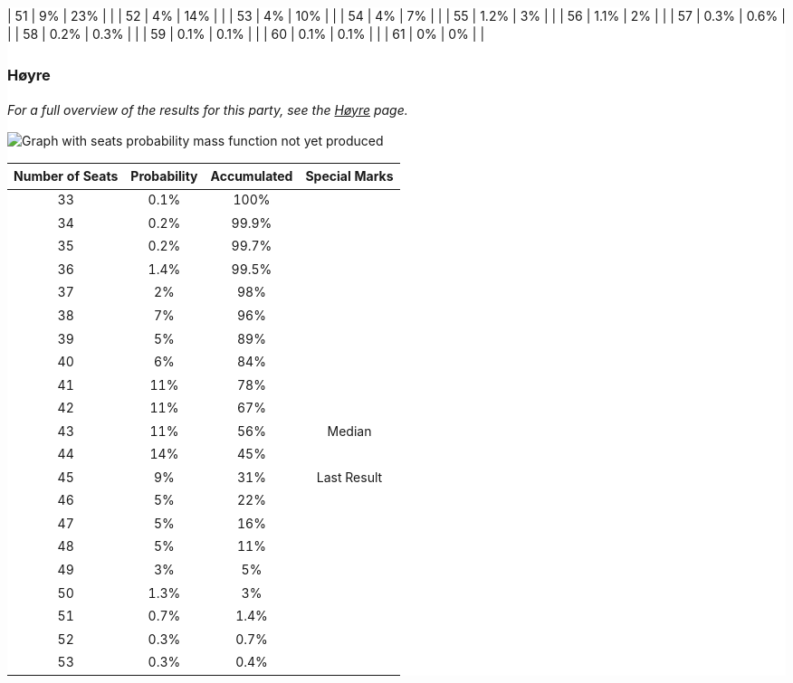 | 51 | 9% | 23% |  |
| 52 | 4% | 14% |  |
| 53 | 4% | 10% |  |
| 54 | 4% | 7% |  |
| 55 | 1.2% | 3% |  |
| 56 | 1.1% | 2% |  |
| 57 | 0.3% | 0.6% |  |
| 58 | 0.2% | 0.3% |  |
| 59 | 0.1% | 0.1% |  |
| 60 | 0.1% | 0.1% |  |
| 61 | 0% | 0% |  |

### Høyre

*For a full overview of the results for this party, see the [Høyre](party-høyre.html) page.*

![Graph with seats probability mass function not yet produced](2019-03-04-Norstat-seats-pmf-høyre.png "Seats Probability Mass Function")

| Number of Seats | Probability | Accumulated | Special Marks |
|:---------------:|:-----------:|:-----------:|:-------------:|
| 33 | 0.1% | 100% |  |
| 34 | 0.2% | 99.9% |  |
| 35 | 0.2% | 99.7% |  |
| 36 | 1.4% | 99.5% |  |
| 37 | 2% | 98% |  |
| 38 | 7% | 96% |  |
| 39 | 5% | 89% |  |
| 40 | 6% | 84% |  |
| 41 | 11% | 78% |  |
| 42 | 11% | 67% |  |
| 43 | 11% | 56% | Median |
| 44 | 14% | 45% |  |
| 45 | 9% | 31% | Last Result |
| 46 | 5% | 22% |  |
| 47 | 5% | 16% |  |
| 48 | 5% | 11% |  |
| 49 | 3% | 5% |  |
| 50 | 1.3% | 3% |  |
| 51 | 0.7% | 1.4% |  |
| 52 | 0.3% | 0.7% |  |
| 53 | 0.3% | 0.4% |  |